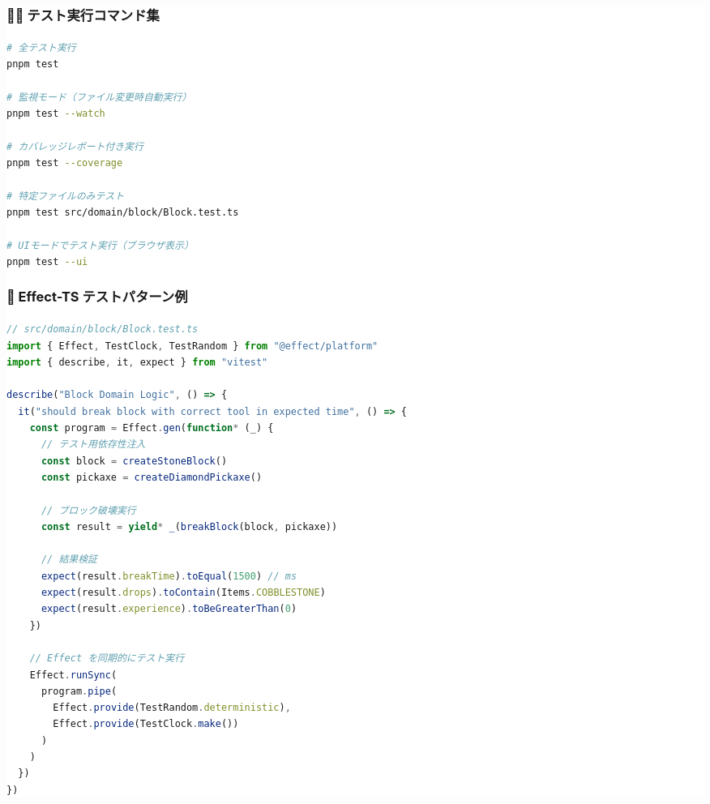 ### 🏃‍♂️ テスト実行コマンド集

```bash
# 全テスト実行
pnpm test

# 監視モード（ファイル変更時自動実行）
pnpm test --watch

# カバレッジレポート付き実行
pnpm test --coverage

# 特定ファイルのみテスト
pnpm test src/domain/block/Block.test.ts

# UIモードでテスト実行（ブラウザ表示）
pnpm test --ui
```

### 📝 Effect-TS テストパターン例

```typescript
// src/domain/block/Block.test.ts
import { Effect, TestClock, TestRandom } from "@effect/platform"
import { describe, it, expect } from "vitest"

describe("Block Domain Logic", () => {
  it("should break block with correct tool in expected time", () => {
    const program = Effect.gen(function* (_) {
      // テスト用依存性注入
      const block = createStoneBlock()
      const pickaxe = createDiamondPickaxe()

      // ブロック破壊実行
      const result = yield* _(breakBlock(block, pickaxe))

      // 結果検証
      expect(result.breakTime).toEqual(1500) // ms
      expect(result.drops).toContain(Items.COBBLESTONE)
      expect(result.experience).toBeGreaterThan(0)
    })

    // Effect を同期的にテスト実行
    Effect.runSync(
      program.pipe(
        Effect.provide(TestRandom.deterministic),
        Effect.provide(TestClock.make())
      )
    )
  })
})
```
